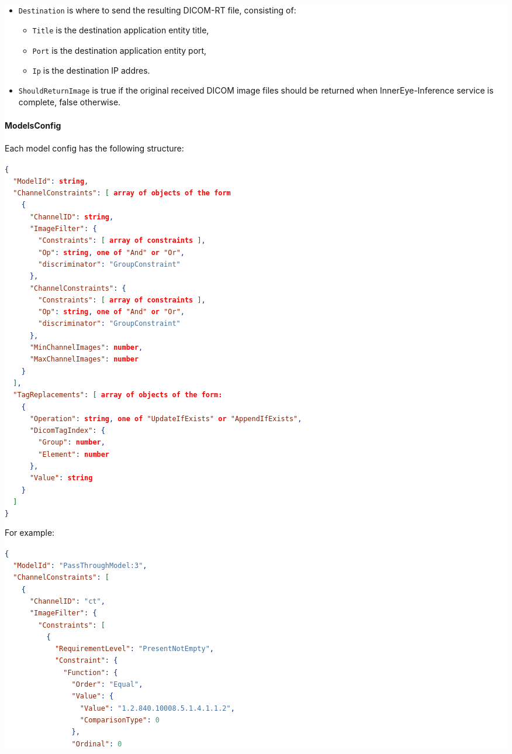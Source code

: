   - `Destination` is where to send the resulting DICOM-RT file, consisting of:

    - `Title` is the destination application entity title,

    - `Port` is the destination application entity port,

    - `Ip` is the destination IP addres.

  - `ShouldReturnImage` is true if the original received DICOM image files should be returned when InnerEye-Inference service is complete, false otherwise.

#### ModelsConfig

Each model config has the following structure:

```json
{
  "ModelId": string,
  "ChannelConstraints": [ array of objects of the form
    {
      "ChannelID": string,
      "ImageFilter": {
        "Constraints": [ array of constraints ],
        "Op": string, one of "And" or "Or",
        "discriminator": "GroupConstraint"
      },
      "ChannelConstraints": {
        "Constraints": [ array of constraints ],
        "Op": string, one of "And" or "Or",
        "discriminator": "GroupConstraint"
      },
      "MinChannelImages": number,
      "MaxChannelImages": number
    }
  ],
  "TagReplacements": [ array of objects of the form:
    {
      "Operation": string, one of "UpdateIfExists" or "AppendIfExists",
      "DicomTagIndex": {
        "Group": number,
        "Element": number
      },
      "Value": string
    }
  ]
}
```

For example:

```json
{
  "ModelId": "PassThroughModel:3",
  "ChannelConstraints": [
    {
      "ChannelID": "ct",
      "ImageFilter": {
        "Constraints": [
          {
            "RequirementLevel": "PresentNotEmpty",
            "Constraint": {
              "Function": {
                "Order": "Equal",
                "Value": {
                  "Value": "1.2.840.10008.5.1.4.1.1.2",
                  "ComparisonType": 0
                },
                "Ordinal": 0
```